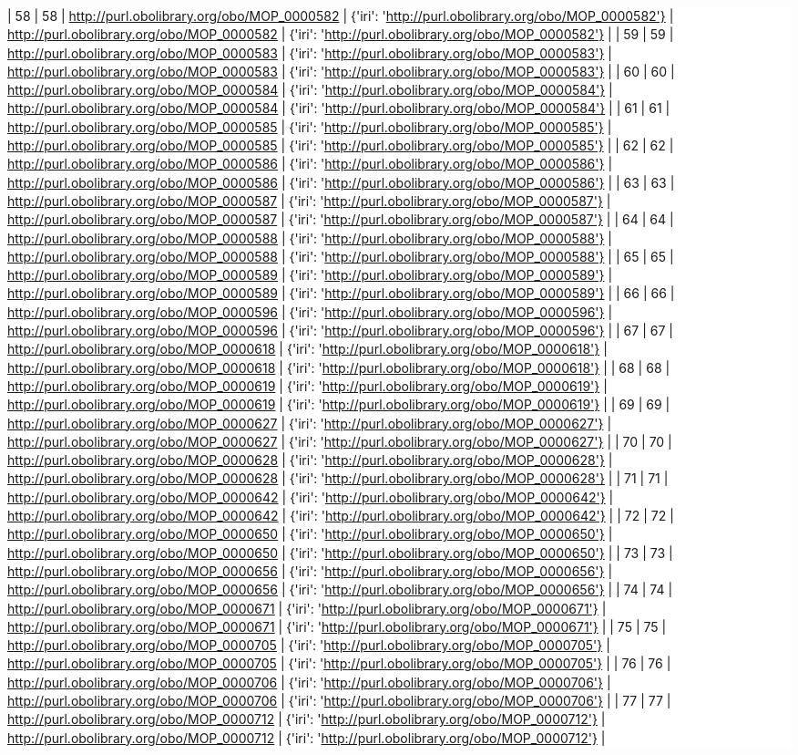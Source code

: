 |  58 |           58 | http://purl.obolibrary.org/obo/MOP_0000582  | {'iri': 'http://purl.obolibrary.org/obo/MOP_0000582'}                                                           | http://purl.obolibrary.org/obo/MOP_0000582  | {'iri': 'http://purl.obolibrary.org/obo/MOP_0000582'}  |
|  59 |           59 | http://purl.obolibrary.org/obo/MOP_0000583  | {'iri': 'http://purl.obolibrary.org/obo/MOP_0000583'}                                                           | http://purl.obolibrary.org/obo/MOP_0000583  | {'iri': 'http://purl.obolibrary.org/obo/MOP_0000583'}  |
|  60 |           60 | http://purl.obolibrary.org/obo/MOP_0000584  | {'iri': 'http://purl.obolibrary.org/obo/MOP_0000584'}                                                           | http://purl.obolibrary.org/obo/MOP_0000584  | {'iri': 'http://purl.obolibrary.org/obo/MOP_0000584'}  |
|  61 |           61 | http://purl.obolibrary.org/obo/MOP_0000585  | {'iri': 'http://purl.obolibrary.org/obo/MOP_0000585'}                                                           | http://purl.obolibrary.org/obo/MOP_0000585  | {'iri': 'http://purl.obolibrary.org/obo/MOP_0000585'}  |
|  62 |           62 | http://purl.obolibrary.org/obo/MOP_0000586  | {'iri': 'http://purl.obolibrary.org/obo/MOP_0000586'}                                                           | http://purl.obolibrary.org/obo/MOP_0000586  | {'iri': 'http://purl.obolibrary.org/obo/MOP_0000586'}  |
|  63 |           63 | http://purl.obolibrary.org/obo/MOP_0000587  | {'iri': 'http://purl.obolibrary.org/obo/MOP_0000587'}                                                           | http://purl.obolibrary.org/obo/MOP_0000587  | {'iri': 'http://purl.obolibrary.org/obo/MOP_0000587'}  |
|  64 |           64 | http://purl.obolibrary.org/obo/MOP_0000588  | {'iri': 'http://purl.obolibrary.org/obo/MOP_0000588'}                                                           | http://purl.obolibrary.org/obo/MOP_0000588  | {'iri': 'http://purl.obolibrary.org/obo/MOP_0000588'}  |
|  65 |           65 | http://purl.obolibrary.org/obo/MOP_0000589  | {'iri': 'http://purl.obolibrary.org/obo/MOP_0000589'}                                                           | http://purl.obolibrary.org/obo/MOP_0000589  | {'iri': 'http://purl.obolibrary.org/obo/MOP_0000589'}  |
|  66 |           66 | http://purl.obolibrary.org/obo/MOP_0000596  | {'iri': 'http://purl.obolibrary.org/obo/MOP_0000596'}                                                           | http://purl.obolibrary.org/obo/MOP_0000596  | {'iri': 'http://purl.obolibrary.org/obo/MOP_0000596'}  |
|  67 |           67 | http://purl.obolibrary.org/obo/MOP_0000618  | {'iri': 'http://purl.obolibrary.org/obo/MOP_0000618'}                                                           | http://purl.obolibrary.org/obo/MOP_0000618  | {'iri': 'http://purl.obolibrary.org/obo/MOP_0000618'}  |
|  68 |           68 | http://purl.obolibrary.org/obo/MOP_0000619  | {'iri': 'http://purl.obolibrary.org/obo/MOP_0000619'}                                                           | http://purl.obolibrary.org/obo/MOP_0000619  | {'iri': 'http://purl.obolibrary.org/obo/MOP_0000619'}  |
|  69 |           69 | http://purl.obolibrary.org/obo/MOP_0000627  | {'iri': 'http://purl.obolibrary.org/obo/MOP_0000627'}                                                           | http://purl.obolibrary.org/obo/MOP_0000627  | {'iri': 'http://purl.obolibrary.org/obo/MOP_0000627'}  |
|  70 |           70 | http://purl.obolibrary.org/obo/MOP_0000628  | {'iri': 'http://purl.obolibrary.org/obo/MOP_0000628'}                                                           | http://purl.obolibrary.org/obo/MOP_0000628  | {'iri': 'http://purl.obolibrary.org/obo/MOP_0000628'}  |
|  71 |           71 | http://purl.obolibrary.org/obo/MOP_0000642  | {'iri': 'http://purl.obolibrary.org/obo/MOP_0000642'}                                                           | http://purl.obolibrary.org/obo/MOP_0000642  | {'iri': 'http://purl.obolibrary.org/obo/MOP_0000642'}  |
|  72 |           72 | http://purl.obolibrary.org/obo/MOP_0000650  | {'iri': 'http://purl.obolibrary.org/obo/MOP_0000650'}                                                           | http://purl.obolibrary.org/obo/MOP_0000650  | {'iri': 'http://purl.obolibrary.org/obo/MOP_0000650'}  |
|  73 |           73 | http://purl.obolibrary.org/obo/MOP_0000656  | {'iri': 'http://purl.obolibrary.org/obo/MOP_0000656'}                                                           | http://purl.obolibrary.org/obo/MOP_0000656  | {'iri': 'http://purl.obolibrary.org/obo/MOP_0000656'}  |
|  74 |           74 | http://purl.obolibrary.org/obo/MOP_0000671  | {'iri': 'http://purl.obolibrary.org/obo/MOP_0000671'}                                                           | http://purl.obolibrary.org/obo/MOP_0000671  | {'iri': 'http://purl.obolibrary.org/obo/MOP_0000671'}  |
|  75 |           75 | http://purl.obolibrary.org/obo/MOP_0000705  | {'iri': 'http://purl.obolibrary.org/obo/MOP_0000705'}                                                           | http://purl.obolibrary.org/obo/MOP_0000705  | {'iri': 'http://purl.obolibrary.org/obo/MOP_0000705'}  |
|  76 |           76 | http://purl.obolibrary.org/obo/MOP_0000706  | {'iri': 'http://purl.obolibrary.org/obo/MOP_0000706'}                                                           | http://purl.obolibrary.org/obo/MOP_0000706  | {'iri': 'http://purl.obolibrary.org/obo/MOP_0000706'}  |
|  77 |           77 | http://purl.obolibrary.org/obo/MOP_0000712  | {'iri': 'http://purl.obolibrary.org/obo/MOP_0000712'}                                                           | http://purl.obolibrary.org/obo/MOP_0000712  | {'iri': 'http://purl.obolibrary.org/obo/MOP_0000712'}  |